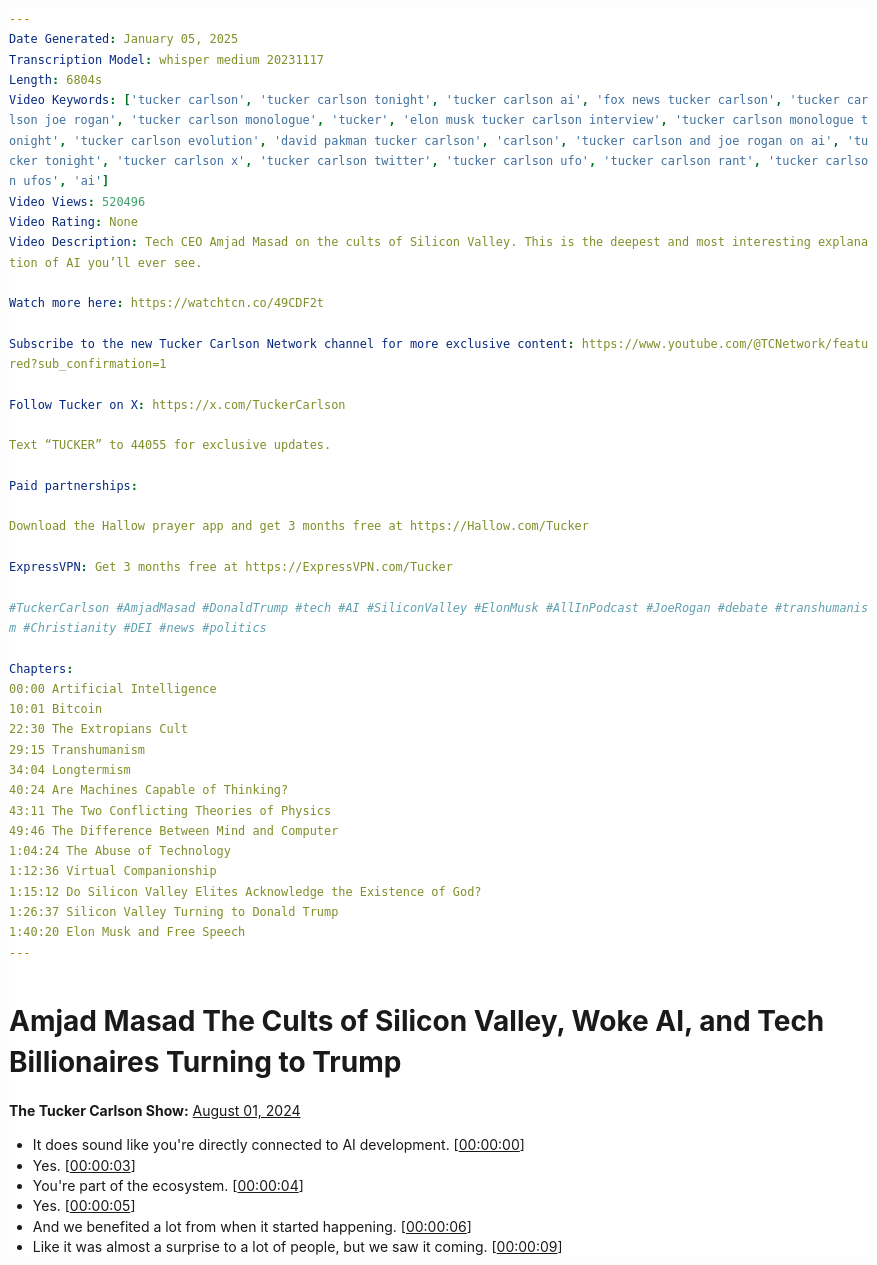 ```yaml
---
Date Generated: January 05, 2025
Transcription Model: whisper medium 20231117
Length: 6804s
Video Keywords: ['tucker carlson', 'tucker carlson tonight', 'tucker carlson ai', 'fox news tucker carlson', 'tucker carlson joe rogan', 'tucker carlson monologue', 'tucker', 'elon musk tucker carlson interview', 'tucker carlson monologue tonight', 'tucker carlson evolution', 'david pakman tucker carlson', 'carlson', 'tucker carlson and joe rogan on ai', 'tucker tonight', 'tucker carlson x', 'tucker carlson twitter', 'tucker carlson ufo', 'tucker carlson rant', 'tucker carlson ufos', 'ai']
Video Views: 520496
Video Rating: None
Video Description: Tech CEO Amjad Masad on the cults of Silicon Valley. This is the deepest and most interesting explanation of AI you’ll ever see.

Watch more here: https://watchtcn.co/49CDF2t

Subscribe to the new Tucker Carlson Network channel for more exclusive content: https://www.youtube.com/@TCNetwork/featured?sub_confirmation=1

Follow Tucker on X: https://x.com/TuckerCarlson

Text “TUCKER” to 44055 for exclusive updates.

Paid partnerships:

Download the Hallow prayer app and get 3 months free at https://Hallow.com/Tucker

ExpressVPN: Get 3 months free at https://ExpressVPN.com/Tucker

#TuckerCarlson #AmjadMasad #DonaldTrump #tech #AI #SiliconValley #ElonMusk #AllInPodcast #JoeRogan #debate #transhumanism #Christianity #DEI #news #politics 

Chapters:
00:00 Artificial Intelligence
10:01 Bitcoin
22:30 The Extropians Cult
29:15 Transhumanism
34:04 Longtermism
40:24 Are Machines Capable of Thinking?
43:11 The Two Conflicting Theories of Physics
49:46 The Difference Between Mind and Computer
1:04:24 The Abuse of Technology
1:12:36 Virtual Companionship
1:15:12 Do Silicon Valley Elites Acknowledge the Existence of God?
1:26:37 Silicon Valley Turning to Donald Trump
1:40:20 Elon Musk and Free Speech
---
```


# Amjad Masad The Cults of Silicon Valley, Woke AI, and Tech Billionaires Turning to Trump
**The Tucker Carlson Show:** [August 01, 2024](https://www.youtube.com/watch?v=cNqTu_58sZ8)
*  It does sound like you're directly connected to AI development. [[00:00:00](https://www.youtube.com/watch?v=cNqTu_58sZ8&t=0.0s)]
*  Yes. [[00:00:03](https://www.youtube.com/watch?v=cNqTu_58sZ8&t=3.68s)]
*  You're part of the ecosystem. [[00:00:04](https://www.youtube.com/watch?v=cNqTu_58sZ8&t=4.18s)]
*  Yes. [[00:00:05](https://www.youtube.com/watch?v=cNqTu_58sZ8&t=5.18s)]
*  And we benefited a lot from when it started happening. [[00:00:06](https://www.youtube.com/watch?v=cNqTu_58sZ8&t=6.0200000000000005s)]
*  Like it was almost a surprise to a lot of people, but we saw it coming. [[00:00:09](https://www.youtube.com/watch?v=cNqTu_58sZ8&t=9.68s)]